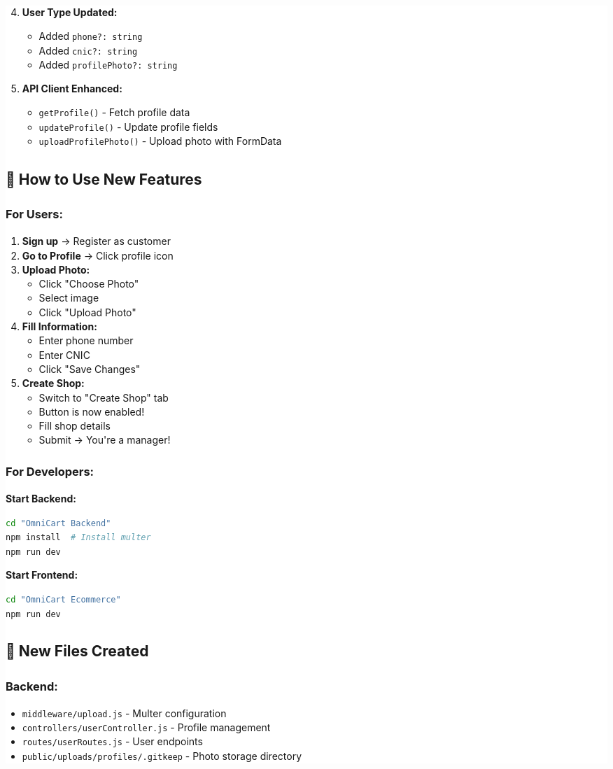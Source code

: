 4. **User Type Updated:**
   - Added `phone?: string`
   - Added `cnic?: string`
   - Added `profilePhoto?: string`

5. **API Client Enhanced:**
   - `getProfile()` - Fetch profile data
   - `updateProfile()` - Update profile fields
   - `uploadProfilePhoto()` - Upload photo with FormData

## 🚀 How to Use New Features

### For Users:

1. **Sign up** → Register as customer
2. **Go to Profile** → Click profile icon
3. **Upload Photo:**
   - Click "Choose Photo"
   - Select image
   - Click "Upload Photo"
4. **Fill Information:**
   - Enter phone number
   - Enter CNIC
   - Click "Save Changes"
5. **Create Shop:**
   - Switch to "Create Shop" tab
   - Button is now enabled!
   - Fill shop details
   - Submit → You're a manager!

### For Developers:

**Start Backend:**
```bash
cd "OmniCart Backend"
npm install  # Install multer
npm run dev
```

**Start Frontend:**
```bash
cd "OmniCart Ecommerce"
npm run dev
```

## 📁 New Files Created

### Backend:
- `middleware/upload.js` - Multer configuration
- `controllers/userController.js` - Profile management
- `routes/userRoutes.js` - User endpoints
- `public/uploads/profiles/.gitkeep` - Photo storage directory

